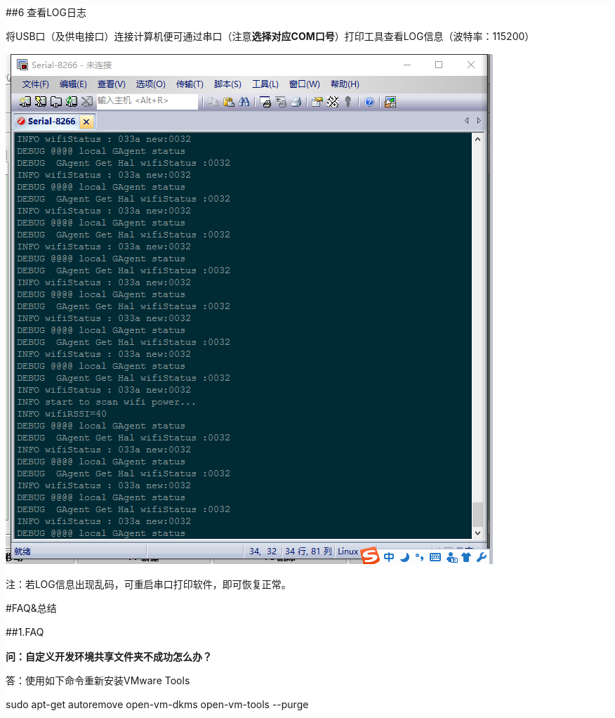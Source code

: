 
##6 查看LOG日志

将USB口（及供电接口）连接计算机便可通过串口（注意**选择对应COM口号**）打印工具查看LOG信息（波特率：115200）

![Alt text](/assets/zh-cn/deviceDev/WiFiSOC/dev/image43.png)


注：若LOG信息出现乱码，可重启串口打印软件，即可恢复正常。

#FAQ&总结

##1.FAQ

**问：自定义开发环境共享文件夹不成功怎么办？**

答：使用如下命令重新安装VMware Tools

sudo apt-get autoremove open-vm-dkms open-vm-tools --purge 
